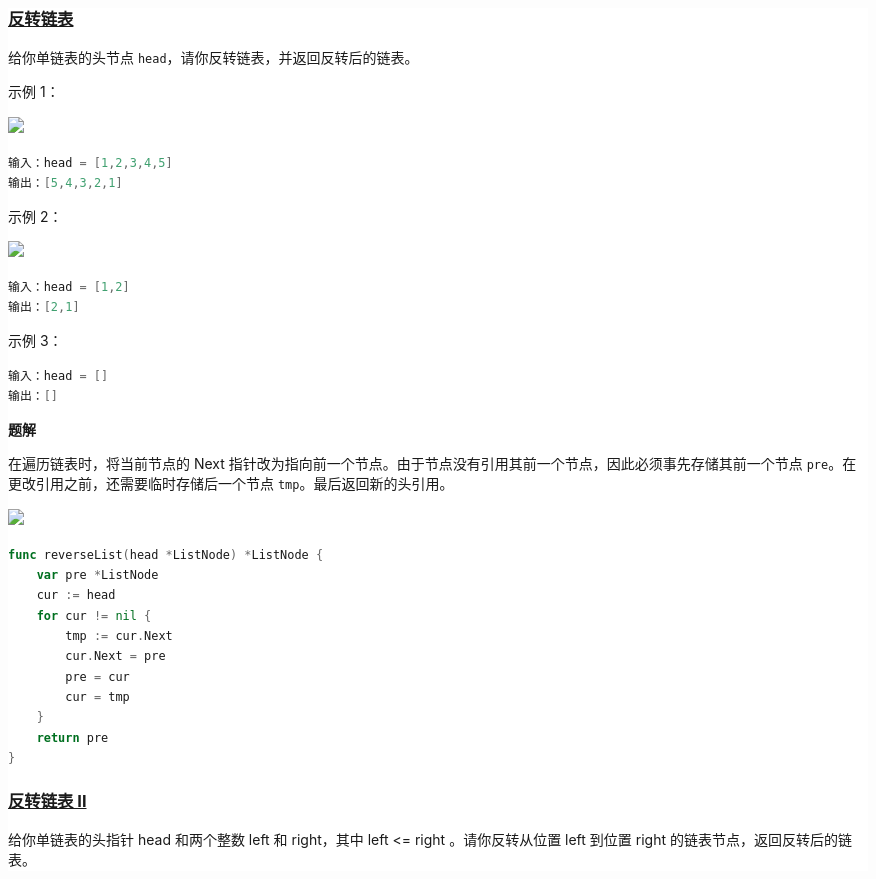 
### [反转链表](https://leetcode.cn/problems/reverse-linked-list/description/)

给你单链表的头节点 `head`，请你反转链表，并返回反转后的链表。

示例 1：

![](https://chengzw258.oss-cn-beijing.aliyuncs.com/Article/202410082158462.png)

```go
输入：head = [1,2,3,4,5]
输出：[5,4,3,2,1]
```

示例 2：

![](https://chengzw258.oss-cn-beijing.aliyuncs.com/Article/202410082158431.png)

```go
输入：head = [1,2]
输出：[2,1]
```

示例 3：

```go
输入：head = []
输出：[]
```

**题解**

在遍历链表时，将当前节点的 Next 指针改为指向前一个节点。由于节点没有引用其前一个节点，因此必须事先存储其前一个节点 `pre`。在更改引用之前，还需要临时存储后一个节点 `tmp`。最后返回新的头引用。

![](https://chengzw258.oss-cn-beijing.aliyuncs.com/Article/202410082220691.png)

```go
func reverseList(head *ListNode) *ListNode {
    var pre *ListNode
    cur := head
    for cur != nil {
        tmp := cur.Next
        cur.Next = pre
        pre = cur
        cur = tmp
    }
    return pre
}
```

### [反转链表 II](https://leetcode.cn/problems/reverse-linked-list-ii/description/)

给你单链表的头指针 head 和两个整数 left 和 right，其中 left <= right 。请你反转从位置 left 到位置 right 的链表节点，返回反转后的链表。
